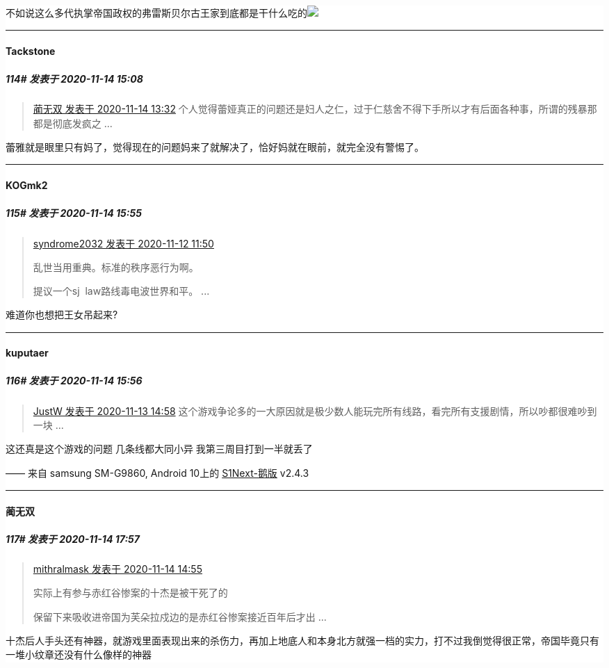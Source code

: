 不如说这么多代执掌帝国政权的弗雷斯贝尔古王家到底都是干什么吃的<img src="https://static.saraba1st.com/image/smiley/carton2017/023.png" referrerpolicy="no-referrer">


-----

####  Tackstone  
##### 114#       发表于 2020-11-14 15:08


<blockquote><a href="httphttps://bbs.saraba1st.com/2b/forum.php?mod=redirect&amp;goto=findpost&amp;pid=49390804&amp;ptid=1971763" target="_blank">蔺无双 发表于 2020-11-14 13:32</a>
个人觉得蕾娅真正的问题还是妇人之仁，过于仁慈舍不得下手所以才有后面各种事，所谓的残暴那都是彻底发疯之 ...</blockquote>
蕾雅就是眼里只有妈了，觉得现在的问题妈来了就解决了，恰好妈就在眼前，就完全没有警惕了。


-----

####  KOGmk2  
##### 115#       发表于 2020-11-14 15:55


<blockquote><a href="httphttps://bbs.saraba1st.com/2b/forum.php?mod=redirect&amp;goto=findpost&amp;pid=49368750&amp;ptid=1971763" target="_blank">syndrome2032 发表于 2020-11-12 11:50</a>

乱世当用重典。标准的秩序恶行为啊。


提议一个sj  law路线毒电波世界和平。 ...</blockquote>
难道你也想把王女吊起来?


-----

####  kuputaer  
##### 116#       发表于 2020-11-14 15:56


<blockquote><a href="httphttps://bbs.saraba1st.com/2b/forum.php?mod=redirect&amp;goto=findpost&amp;pid=49381748&amp;ptid=1971763" target="_blank">JustW 发表于 2020-11-13 14:58</a>
这个游戏争论多的一大原因就是极少数人能玩完所有线路，看完所有支援剧情，所以吵都很难吵到一块 ...</blockquote>
这还真是这个游戏的问题 几条线都大同小异 我第三周目打到一半就丢了

—— 来自 samsung SM-G9860, Android 10上的 [S1Next-鹅版](https://github.com/ykrank/S1-Next/releases) v2.4.3


-----

####  蔺无双  
##### 117#       发表于 2020-11-14 17:57


<blockquote><a href="httphttps://bbs.saraba1st.com/2b/forum.php?mod=redirect&amp;goto=findpost&amp;pid=49391446&amp;ptid=1971763" target="_blank">mithralmask 发表于 2020-11-14 14:55</a>

实际上有参与赤红谷惨案的十杰是被干死了的

保留下来吸收进帝国为芙朵拉戍边的是赤红谷惨案接近百年后才出 ...</blockquote>
十杰后人手头还有神器，就游戏里面表现出来的杀伤力，再加上地底人和本身北方就强一档的实力，打不过我倒觉得很正常，帝国毕竟只有一堆小纹章还没有什么像样的神器
